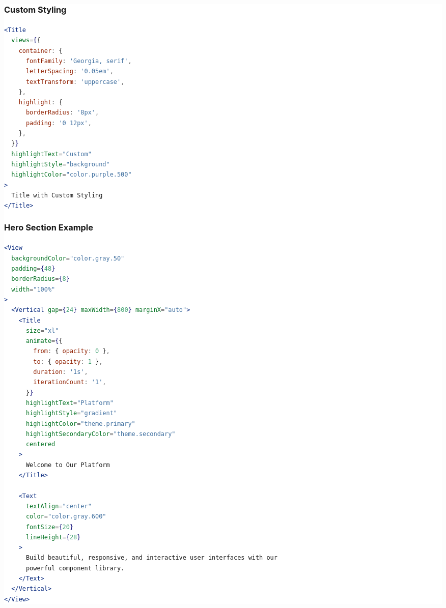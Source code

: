 ### Custom Styling

```jsx
<Title
  views={{
    container: {
      fontFamily: 'Georgia, serif',
      letterSpacing: '0.05em',
      textTransform: 'uppercase',
    },
    highlight: {
      borderRadius: '8px',
      padding: '0 12px',
    },
  }}
  highlightText="Custom"
  highlightStyle="background"
  highlightColor="color.purple.500"
>
  Title with Custom Styling
</Title>
```

### Hero Section Example

```jsx
<View
  backgroundColor="color.gray.50"
  padding={48}
  borderRadius={8}
  width="100%"
>
  <Vertical gap={24} maxWidth={800} marginX="auto">
    <Title
      size="xl"
      animate={{
        from: { opacity: 0 },
        to: { opacity: 1 },
        duration: '1s',
        iterationCount: '1',
      }}
      highlightText="Platform"
      highlightStyle="gradient"
      highlightColor="theme.primary"
      highlightSecondaryColor="theme.secondary"
      centered
    >
      Welcome to Our Platform
    </Title>

    <Text
      textAlign="center"
      color="color.gray.600"
      fontSize={20}
      lineHeight={28}
    >
      Build beautiful, responsive, and interactive user interfaces with our
      powerful component library.
    </Text>
  </Vertical>
</View>
```
